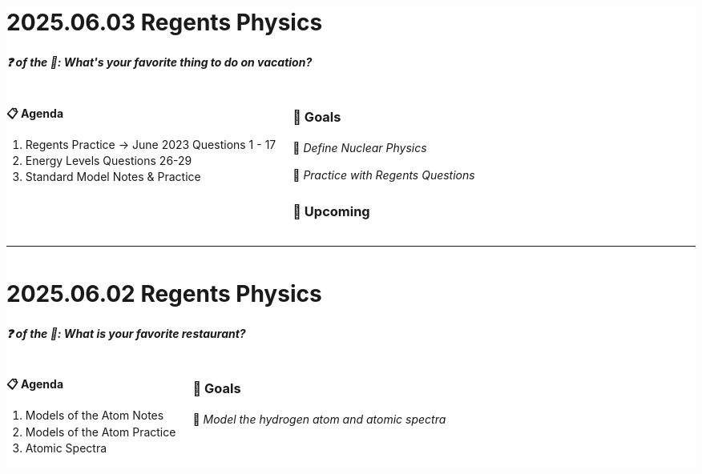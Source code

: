 
# 2025.06.03 **Regents Physics**

##### **❓ of the 📅**: What's your favorite thing to do on vacation?

<div class ='columns'>

 <div>

#### 📋 Agenda

1. Regents Practice -> June 2023 Questions 1 - 17
2. Energy Levels Questions 26-29
3. Standard Model Notes & Practice

</div>

<div>

### 🎯 Goals

🥅 _Define Nuclear Physics_

🥅 _Practice with Regents Questions_

### 📆 Upcoming

</div>
</div>

---

# 2025.06.02 **Regents Physics**

##### **❓ of the 📅**: What is your favorite restaurant?

<div class ='columns'>

 <div>

#### 📋 Agenda

1. Models of the Atom Notes
2. Models of the Atom Practice
3. Atomic Spectra

</div>

<div>

### 🎯 Goals

🥅 _Model the hydrogen atom and atomic spectra_
